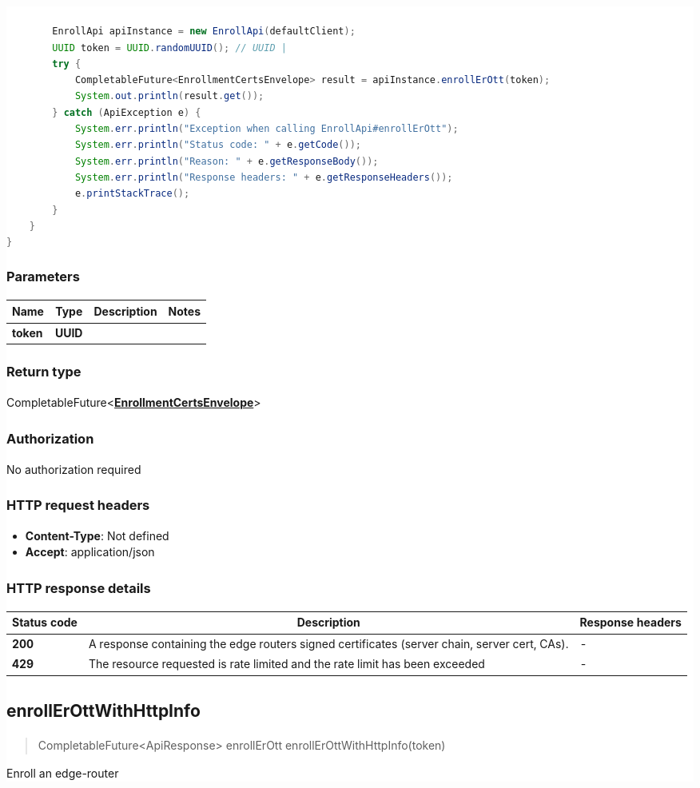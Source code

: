 ```java

        EnrollApi apiInstance = new EnrollApi(defaultClient);
        UUID token = UUID.randomUUID(); // UUID | 
        try {
            CompletableFuture<EnrollmentCertsEnvelope> result = apiInstance.enrollErOtt(token);
            System.out.println(result.get());
        } catch (ApiException e) {
            System.err.println("Exception when calling EnrollApi#enrollErOtt");
            System.err.println("Status code: " + e.getCode());
            System.err.println("Reason: " + e.getResponseBody());
            System.err.println("Response headers: " + e.getResponseHeaders());
            e.printStackTrace();
        }
    }
}
```

### Parameters


| Name | Type | Description  | Notes |
|------------- | ------------- | ------------- | -------------|
| **token** | **UUID**|  | |

### Return type

CompletableFuture<[**EnrollmentCertsEnvelope**](EnrollmentCertsEnvelope.md)>


### Authorization

No authorization required

### HTTP request headers

- **Content-Type**: Not defined
- **Accept**: application/json

### HTTP response details
| Status code | Description | Response headers |
|-------------|-------------|------------------|
| **200** | A response containing the edge routers signed certificates (server chain, server cert, CAs). |  -  |
| **429** | The resource requested is rate limited and the rate limit has been exceeded |  -  |

## enrollErOttWithHttpInfo

> CompletableFuture<ApiResponse<EnrollmentCertsEnvelope>> enrollErOtt enrollErOttWithHttpInfo(token)

Enroll an edge-router
